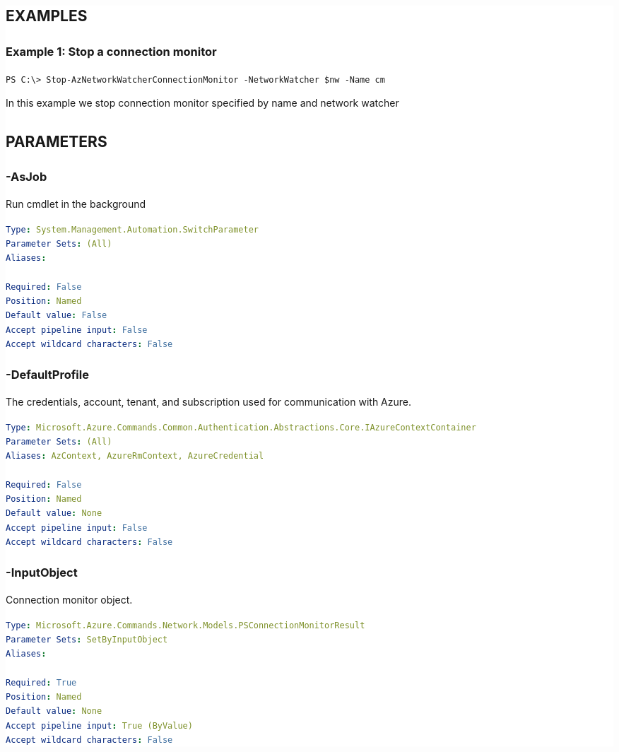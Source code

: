 ## EXAMPLES

### Example 1: Stop a connection monitor
```
PS C:\> Stop-AzNetworkWatcherConnectionMonitor -NetworkWatcher $nw -Name cm
```

In this example we stop connection monitor specified by name and network watcher

## PARAMETERS

### -AsJob
Run cmdlet in the background

```yaml
Type: System.Management.Automation.SwitchParameter
Parameter Sets: (All)
Aliases:

Required: False
Position: Named
Default value: False
Accept pipeline input: False
Accept wildcard characters: False
```

### -DefaultProfile
The credentials, account, tenant, and subscription used for communication with Azure.

```yaml
Type: Microsoft.Azure.Commands.Common.Authentication.Abstractions.Core.IAzureContextContainer
Parameter Sets: (All)
Aliases: AzContext, AzureRmContext, AzureCredential

Required: False
Position: Named
Default value: None
Accept pipeline input: False
Accept wildcard characters: False
```

### -InputObject
Connection monitor object.

```yaml
Type: Microsoft.Azure.Commands.Network.Models.PSConnectionMonitorResult
Parameter Sets: SetByInputObject
Aliases:

Required: True
Position: Named
Default value: None
Accept pipeline input: True (ByValue)
Accept wildcard characters: False
```
